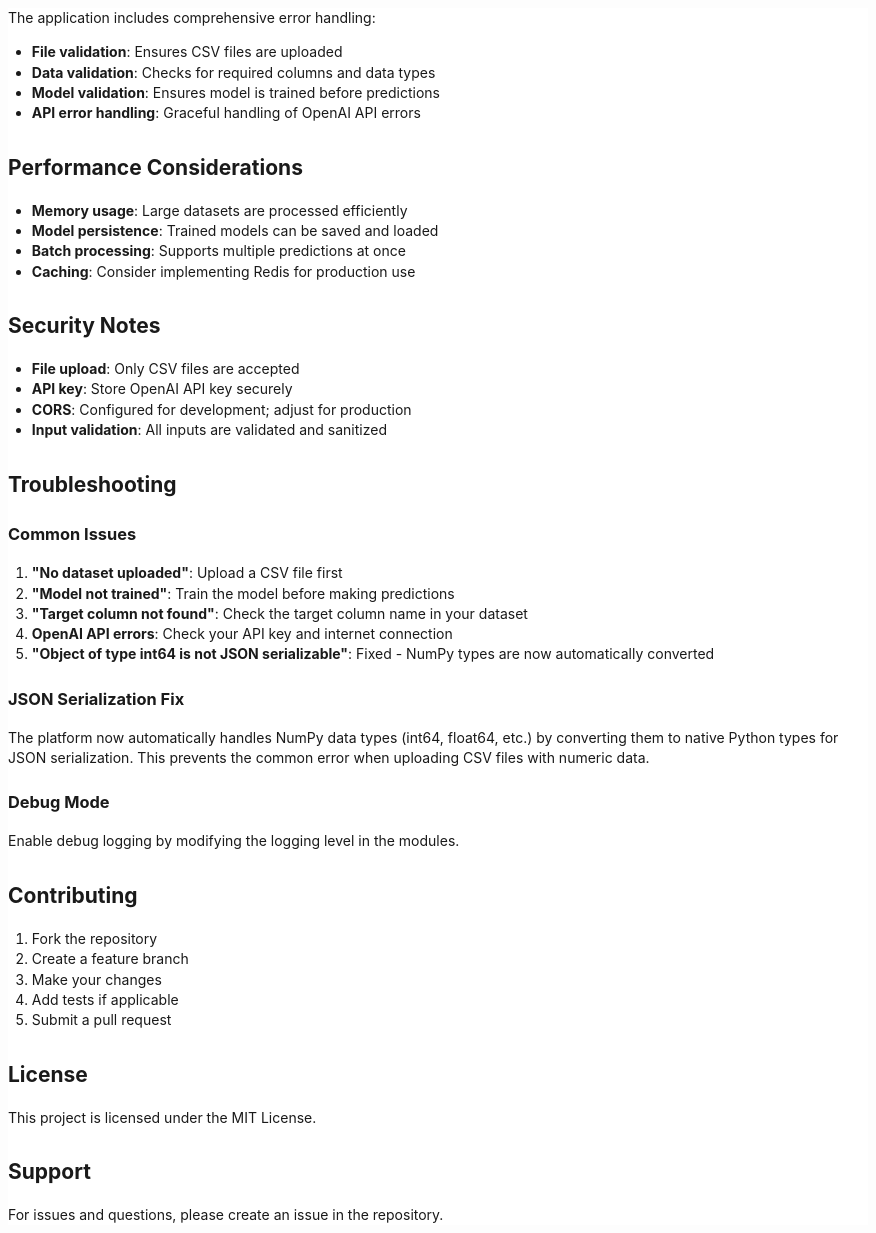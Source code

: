 The application includes comprehensive error handling:

- **File validation**: Ensures CSV files are uploaded
- **Data validation**: Checks for required columns and data types
- **Model validation**: Ensures model is trained before predictions
- **API error handling**: Graceful handling of OpenAI API errors

## Performance Considerations

- **Memory usage**: Large datasets are processed efficiently
- **Model persistence**: Trained models can be saved and loaded
- **Batch processing**: Supports multiple predictions at once
- **Caching**: Consider implementing Redis for production use

## Security Notes

- **File upload**: Only CSV files are accepted
- **API key**: Store OpenAI API key securely
- **CORS**: Configured for development; adjust for production
- **Input validation**: All inputs are validated and sanitized

## Troubleshooting

### Common Issues

1. **"No dataset uploaded"**: Upload a CSV file first
2. **"Model not trained"**: Train the model before making predictions
3. **"Target column not found"**: Check the target column name in your dataset
4. **OpenAI API errors**: Check your API key and internet connection
5. **"Object of type int64 is not JSON serializable"**: Fixed - NumPy types are now automatically converted

### JSON Serialization Fix

The platform now automatically handles NumPy data types (int64, float64, etc.) by converting them to native Python types for JSON serialization. This prevents the common error when uploading CSV files with numeric data.

### Debug Mode

Enable debug logging by modifying the logging level in the modules.

## Contributing

1. Fork the repository
2. Create a feature branch
3. Make your changes
4. Add tests if applicable
5. Submit a pull request

## License

This project is licensed under the MIT License.

## Support

For issues and questions, please create an issue in the repository. 
